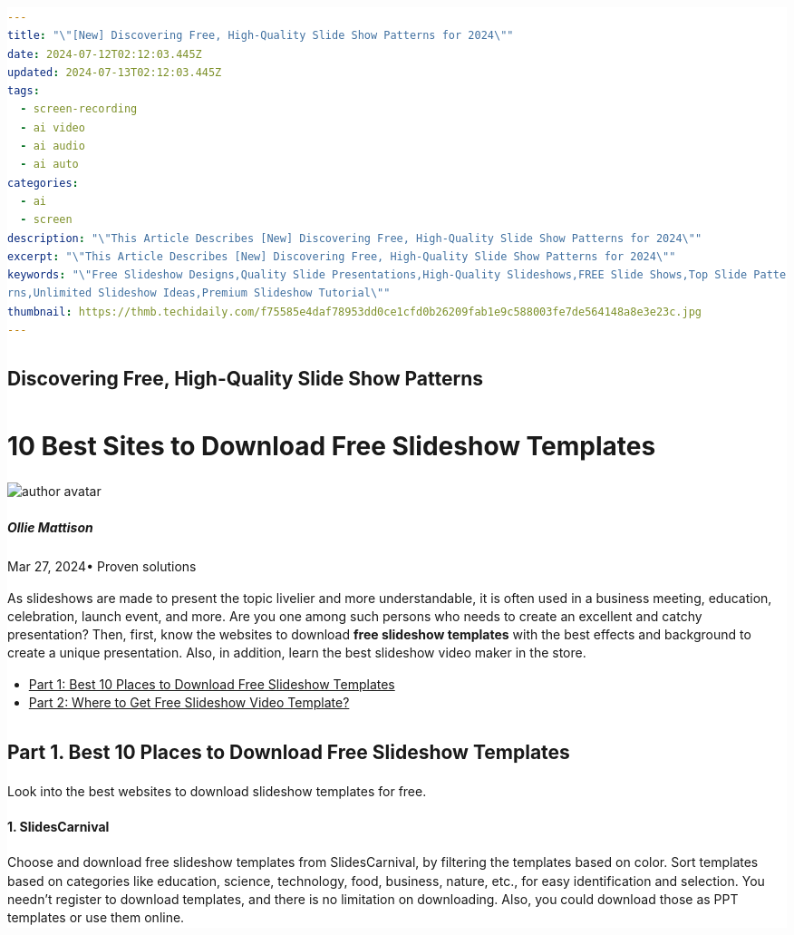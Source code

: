 ```yaml
---
title: "\"[New] Discovering Free, High-Quality Slide Show Patterns for 2024\""
date: 2024-07-12T02:12:03.445Z
updated: 2024-07-13T02:12:03.445Z
tags: 
  - screen-recording
  - ai video
  - ai audio
  - ai auto
categories: 
  - ai
  - screen
description: "\"This Article Describes [New] Discovering Free, High-Quality Slide Show Patterns for 2024\""
excerpt: "\"This Article Describes [New] Discovering Free, High-Quality Slide Show Patterns for 2024\""
keywords: "\"Free Slideshow Designs,Quality Slide Presentations,High-Quality Slideshows,FREE Slide Shows,Top Slide Patterns,Unlimited Slideshow Ideas,Premium Slideshow Tutorial\""
thumbnail: https://thmb.techidaily.com/f75585e4daf78953dd0ce1cfd0b26209fab1e9c588003fe7de564148a8e3e23c.jpg
---
```


## Discovering Free, High-Quality Slide Show Patterns

# 10 Best Sites to Download Free Slideshow Templates

![author avatar](https://images.wondershare.com/filmora/article-images/ollie-mattison.jpg)

##### Ollie Mattison

 Mar 27, 2024• Proven solutions

As slideshows are made to present the topic livelier and more understandable, it is often used in a business meeting, education, celebration, launch event, and more. Are you one among such persons who needs to create an excellent and catchy presentation? Then, first, know the websites to download **free slideshow templates** with the best effects and background to create a unique presentation. Also, in addition, learn the best slideshow video maker in the store.

* [Part 1: Best 10 Places to Download Free Slideshow Templates](#part1)
* [Part 2: Where to Get Free Slideshow Video Template?](#part2)

## Part 1\. Best 10 Places to Download Free Slideshow Templates

Look into the best websites to download slideshow templates for free.

#### 1. SlidesCarnival

Choose and download free slideshow templates from SlidesCarnival, by filtering the templates based on color. Sort templates based on categories like education, science, technology, food, business, nature, etc., for easy identification and selection. You needn’t register to download templates, and there is no limitation on downloading. Also, you could download those as PPT templates or use them online.
